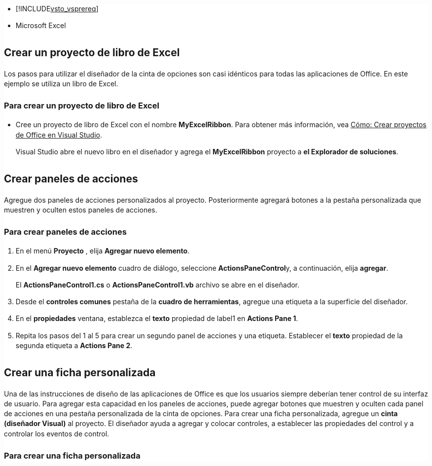 -   [!INCLUDE[vsto_vsprereq](../vsto/includes/vsto-vsprereq-md.md)]

-   Microsoft Excel

## <a name="create-an-excel-workbook-project"></a>Crear un proyecto de libro de Excel
 Los pasos para utilizar el diseñador de la cinta de opciones son casi idénticos para todas las aplicaciones de Office. En este ejemplo se utiliza un libro de Excel.

### <a name="to-create-an-excel-workbook-project"></a>Para crear un proyecto de libro de Excel

-   Cree un proyecto de libro de Excel con el nombre **MyExcelRibbon**. Para obtener más información, vea [Cómo: Crear proyectos de Office en Visual Studio](../vsto/how-to-create-office-projects-in-visual-studio.md).

     Visual Studio abre el nuevo libro en el diseñador y agrega el **MyExcelRibbon** proyecto a **el Explorador de soluciones**.

##  <a name="BKMK_CreateActionsPanes"></a> Crear paneles de acciones
 Agregue dos paneles de acciones personalizados al proyecto. Posteriormente agregará botones a la pestaña personalizada que muestren y oculten estos paneles de acciones.

### <a name="to-create-actions-panes"></a>Para crear paneles de acciones

1.  En el menú **Proyecto** , elija **Agregar nuevo elemento**.

2.  En el **Agregar nuevo elemento** cuadro de diálogo, seleccione **ActionsPaneControl**y, a continuación, elija **agregar**.

     El **ActionsPaneControl1.cs** o **ActionsPaneControl1.vb** archivo se abre en el diseñador.

3.  Desde el **controles comunes** pestaña de la **cuadro de herramientas**, agregue una etiqueta a la superficie del diseñador.

4.  En el **propiedades** ventana, establezca el **texto** propiedad de label1 en **Actions Pane 1**.

5.  Repita los pasos del 1 al 5 para crear un segundo panel de acciones y una etiqueta. Establecer el **texto** propiedad de la segunda etiqueta a **Actions Pane 2**.

##  <a name="BKMK_CreateCustomTab"></a> Crear una ficha personalizada
 Una de las instrucciones de diseño de las aplicaciones de Office es que los usuarios siempre deberían tener control de su interfaz de usuario. Para agregar esta capacidad en los paneles de acciones, puede agregar botones que muestren y oculten cada panel de acciones en una pestaña personalizada de la cinta de opciones. Para crear una ficha personalizada, agregue un **cinta (diseñador Visual)** al proyecto. El diseñador ayuda a agregar y colocar controles, a establecer las propiedades del control y a controlar los eventos de control.

### <a name="to-create-a-custom-tab"></a>Para crear una ficha personalizada

